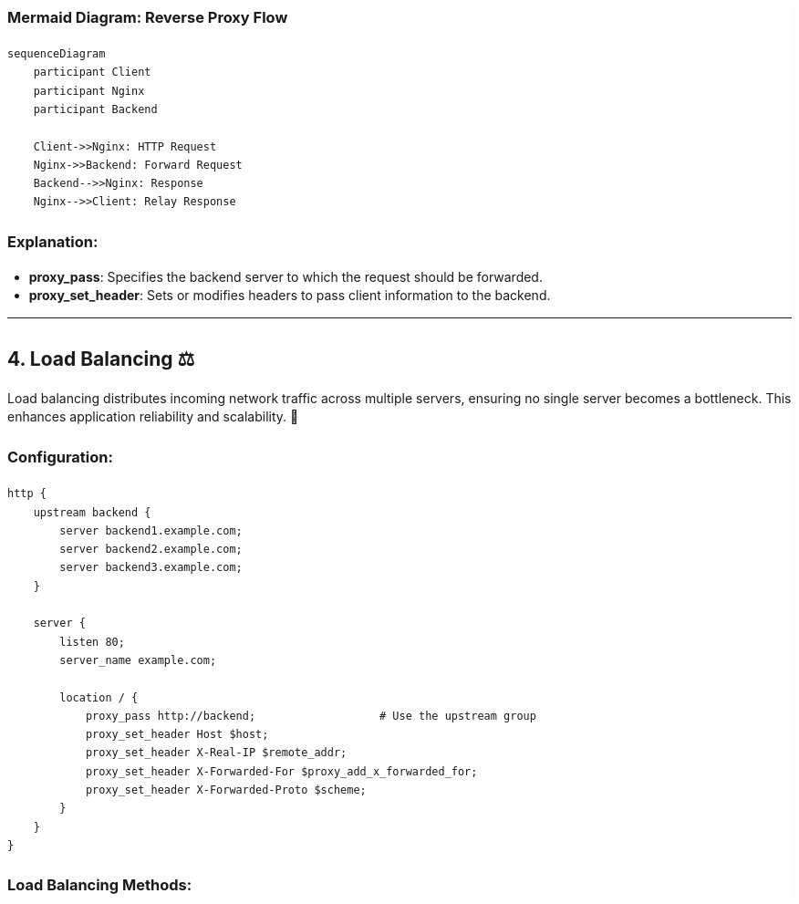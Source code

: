 ### Mermaid Diagram: Reverse Proxy Flow

```mermaid
sequenceDiagram
    participant Client
    participant Nginx
    participant Backend

    Client->>Nginx: HTTP Request
    Nginx->>Backend: Forward Request
    Backend-->>Nginx: Response
    Nginx-->>Client: Relay Response
```

### Explanation:

- **proxy_pass**: Specifies the backend server to which the request should be forwarded.
- **proxy_set_header**: Sets or modifies headers to pass client information to the backend.

---

## 4. Load Balancing ⚖️

Load balancing distributes incoming network traffic across multiple servers, ensuring no single server becomes a bottleneck. This enhances application reliability and scalability. 🚀

### Configuration:

```nginx
http {
    upstream backend {
        server backend1.example.com;
        server backend2.example.com;
        server backend3.example.com;
    }

    server {
        listen 80;
        server_name example.com;

        location / {
            proxy_pass http://backend;                   # Use the upstream group
            proxy_set_header Host $host;
            proxy_set_header X-Real-IP $remote_addr;
            proxy_set_header X-Forwarded-For $proxy_add_x_forwarded_for;
            proxy_set_header X-Forwarded-Proto $scheme;
        }
    }
}
```

### Load Balancing Methods:
